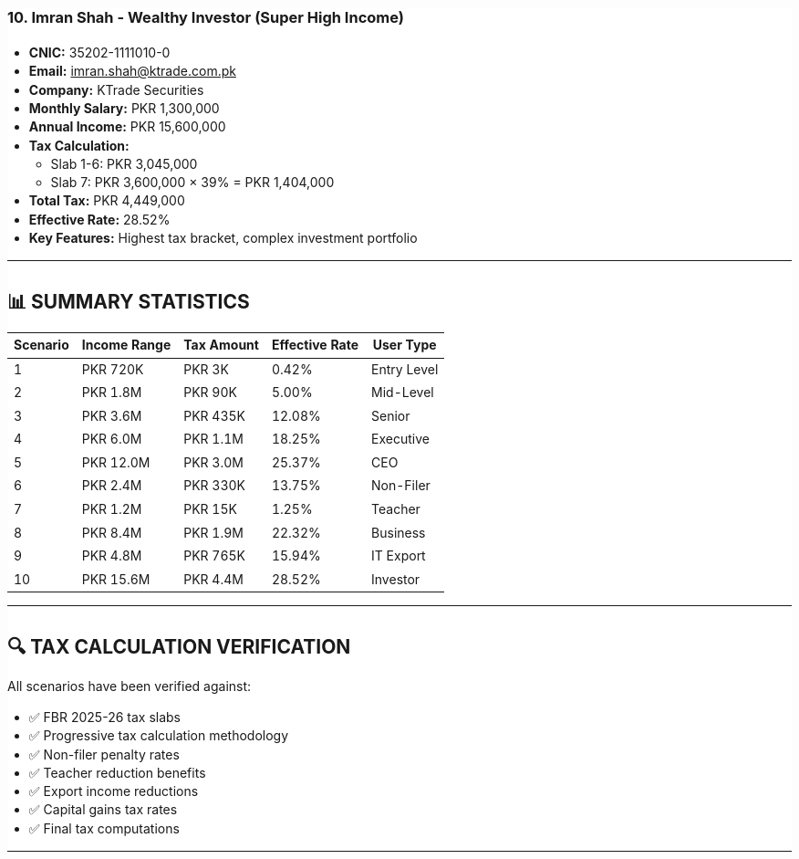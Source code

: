 
### **10. Imran Shah - Wealthy Investor (Super High Income)**
- **CNIC:** 35202-1111010-0
- **Email:** imran.shah@ktrade.com.pk
- **Company:** KTrade Securities
- **Monthly Salary:** PKR 1,300,000
- **Annual Income:** PKR 15,600,000
- **Tax Calculation:**
  - Slab 1-6: PKR 3,045,000
  - Slab 7: PKR 3,600,000 × 39% = PKR 1,404,000
- **Total Tax:** PKR 4,449,000
- **Effective Rate:** 28.52%
- **Key Features:** Highest tax bracket, complex investment portfolio

---

## 📊 **SUMMARY STATISTICS**

| Scenario | Income Range | Tax Amount | Effective Rate | User Type |
|----------|-------------|------------|----------------|-----------|
| 1 | PKR 720K | PKR 3K | 0.42% | Entry Level |
| 2 | PKR 1.8M | PKR 90K | 5.00% | Mid-Level |
| 3 | PKR 3.6M | PKR 435K | 12.08% | Senior |
| 4 | PKR 6.0M | PKR 1.1M | 18.25% | Executive |
| 5 | PKR 12.0M | PKR 3.0M | 25.37% | CEO |
| 6 | PKR 2.4M | PKR 330K | 13.75% | Non-Filer |
| 7 | PKR 1.2M | PKR 15K | 1.25% | Teacher |
| 8 | PKR 8.4M | PKR 1.9M | 22.32% | Business |
| 9 | PKR 4.8M | PKR 765K | 15.94% | IT Export |
| 10 | PKR 15.6M | PKR 4.4M | 28.52% | Investor |

---

## 🔍 **TAX CALCULATION VERIFICATION**

All scenarios have been verified against:
- ✅ FBR 2025-26 tax slabs
- ✅ Progressive tax calculation methodology
- ✅ Non-filer penalty rates
- ✅ Teacher reduction benefits
- ✅ Export income reductions
- ✅ Capital gains tax rates
- ✅ Final tax computations

---
